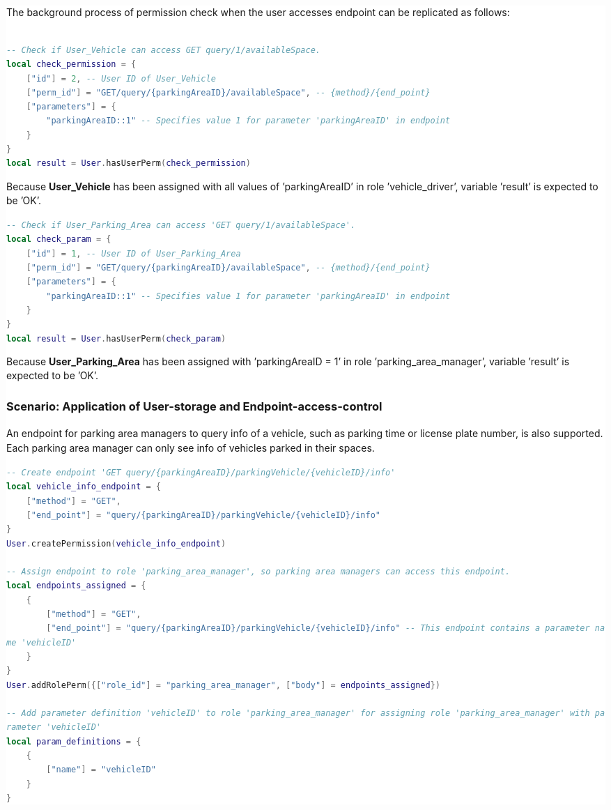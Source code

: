 
The background process of permission check when the user accesses endpoint can be replicated as follows:
###### <span id="eg_hasUserPerm"></span>
```lua
-- Check if User_Vehicle can access GET query/1/availableSpace.
local check_permission = {
    ["id"] = 2, -- User ID of User_Vehicle
    ["perm_id"] = "GET/query/{parkingAreaID}/availableSpace", -- {method}/{end_point}
    ["parameters"] = {
        "parkingAreaID::1" -- Specifies value 1 for parameter 'parkingAreaID' in endpoint
    }
}
local result = User.hasUserPerm(check_permission)
```

Because **User\_Vehicle** has been assigned with all values of &rsquo;parkingAreaID&rsquo; in role &rsquo;vehicle_driver&rsquo;, variable &rsquo;result&rsquo; is expected to be &rsquo;OK&rsquo;.

```lua
-- Check if User_Parking_Area can access 'GET query/1/availableSpace'.
local check_param = {
    ["id"] = 1, -- User ID of User_Parking_Area
    ["perm_id"] = "GET/query/{parkingAreaID}/availableSpace", -- {method}/{end_point}
    ["parameters"] = {
        "parkingAreaID::1" -- Specifies value 1 for parameter 'parkingAreaID' in endpoint
    }
}
local result = User.hasUserPerm(check_param)
```

Because **User\_Parking\_Area** has been assigned with &rsquo;parkingAreaID = 1&rsquo; in role &rsquo;parking_area_manager&rsquo;, variable &rsquo;result&rsquo; is expected to be &rsquo;OK&rsquo;.

### Scenario: Application of User-storage and Endpoint-access-control

An endpoint for parking area managers to query info of a vehicle, such as parking time or license plate number, is also supported. Each parking area manager can only see info of vehicles parked in their spaces.

```lua
-- Create endpoint 'GET query/{parkingAreaID}/parkingVehicle/{vehicleID}/info'
local vehicle_info_endpoint = {
    ["method"] = "GET",
    ["end_point"] = "query/{parkingAreaID}/parkingVehicle/{vehicleID}/info"
}
User.createPermission(vehicle_info_endpoint)

-- Assign endpoint to role 'parking_area_manager', so parking area managers can access this endpoint.
local endpoints_assigned = {
    {
        ["method"] = "GET",
        ["end_point"] = "query/{parkingAreaID}/parkingVehicle/{vehicleID}/info" -- This endpoint contains a parameter name 'vehicleID'
    }
}
User.addRolePerm({["role_id"] = "parking_area_manager", ["body"] = endpoints_assigned})

-- Add parameter definition 'vehicleID' to role 'parking_area_manager' for assigning role 'parking_area_manager' with parameter 'vehicleID'
local param_definitions = {
    {
        ["name"] = "vehicleID"
    }
}
```